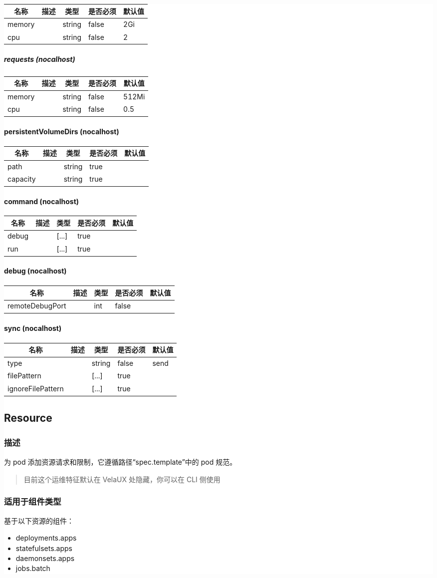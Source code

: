  名称 | 描述 | 类型 | 是否必须 | 默认值 
 ------ | ------ | ------ | ------------ | --------- 
 memory |  | string | false | 2Gi 
 cpu |  | string | false | 2 


##### requests (nocalhost)

 名称 | 描述 | 类型 | 是否必须 | 默认值 
 ------ | ------ | ------ | ------------ | --------- 
 memory |  | string | false | 512Mi 
 cpu |  | string | false | 0.5 


#### persistentVolumeDirs (nocalhost)

 名称 | 描述 | 类型 | 是否必须 | 默认值 
 ------ | ------ | ------ | ------------ | --------- 
 path |  | string | true |  
 capacity |  | string | true |  


#### command (nocalhost)

 名称 | 描述 | 类型 | 是否必须 | 默认值 
 ------ | ------ | ------ | ------------ | --------- 
 debug |  | [...] | true |  
 run |  | [...] | true |  


#### debug (nocalhost)

 名称 | 描述 | 类型 | 是否必须 | 默认值 
 ------ | ------ | ------ | ------------ | --------- 
 remoteDebugPort |  | int | false |  


#### sync (nocalhost)

 名称 | 描述 | 类型 | 是否必须 | 默认值 
 ------ | ------ | ------ | ------------ | --------- 
 type |  | string | false | send 
 filePattern |  | [...] | true |  
 ignoreFilePattern |  | [...] | true |  


## Resource

### 描述

为 pod 添加资源请求和限制，它遵循路径“spec.template”中的 pod 规范。

> 目前这个运维特征默认在 VelaUX 处隐藏，你可以在 CLI 侧使用

### 适用于组件类型

基于以下资源的组件：
- deployments.apps
- statefulsets.apps
- daemonsets.apps
- jobs.batch
